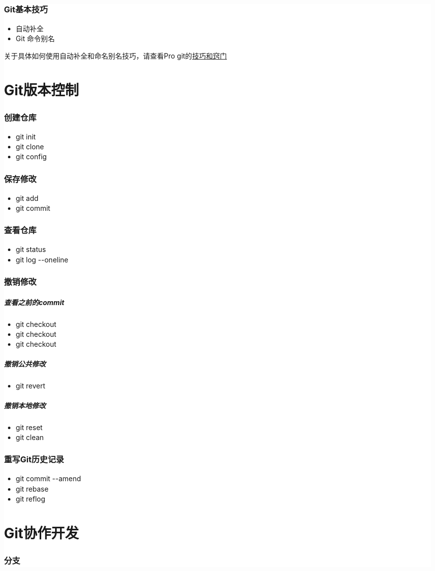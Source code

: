 ### Git基本技巧

*   自动补全
*   Git 命令别名

关于具体如何使用自动补全和命名别名技巧，请查看Pro git的[技巧和窍门](https://link.jianshu.com?t=http://iissnan.com/progit/html/zh/ch2_7.html)

# Git版本控制

### 创建仓库

*   git init
*   git clone
*   git config

### 保存修改

*   git add
*   git commit

### 查看仓库

*   git status
*   git log \-\-oneline

### 撤销修改

##### 查看之前的commit

*   git checkout <commit> <file>
*   git checkout <commit>
*   git checkout <branch>

##### 撤销公共修改

*   git revert <commit>

##### 撤销本地修改

*   git reset
*   git clean

### 重写Git历史记录

*   git commit \-\-amend
*   git rebase
*   git reflog

# Git协作开发

### 分支
